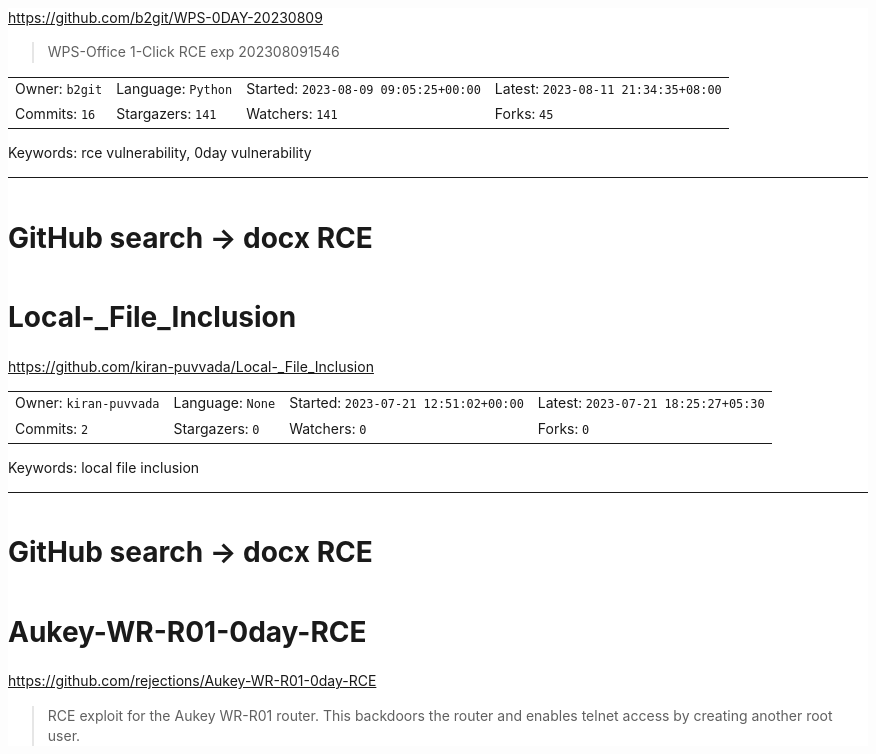 https://github.com/b2git/WPS-0DAY-20230809
<blockquote>
WPS-Office 1-Click RCE exp 202308091546
</blockquote>

<table><tr>
<tr><td>Owner: <code>b2git</code></td>
    <td>Language: <code>Python</code></td>
    <td>Started: <code>2023-08-09 09:05:25+00:00</code></td>
    <td>Latest: <code>2023-08-11 21:34:35+08:00</code></td></tr>
<tr><td>Commits: <code>16</code></td>
    <td>Stargazers: <code>141</code></td>
    <td>Watchers: <code>141</code></td>
    <td>Forks: <code>45</code></td></tr>
</table>
Keywords: rce vulnerability, 0day vulnerability

---

# GitHub search -> docx RCE
# Local-_File_Inclusion

https://github.com/kiran-puvvada/Local-_File_Inclusion
<blockquote>
<no description>
</blockquote>

<table><tr>
<tr><td>Owner: <code>kiran-puvvada</code></td>
    <td>Language: <code>None</code></td>
    <td>Started: <code>2023-07-21 12:51:02+00:00</code></td>
    <td>Latest: <code>2023-07-21 18:25:27+05:30</code></td></tr>
<tr><td>Commits: <code>2</code></td>
    <td>Stargazers: <code>0</code></td>
    <td>Watchers: <code>0</code></td>
    <td>Forks: <code>0</code></td></tr>
</table>
Keywords: local file inclusion

---

# GitHub search -> docx RCE
# Aukey-WR-R01-0day-RCE

https://github.com/rejections/Aukey-WR-R01-0day-RCE
<blockquote>
RCE exploit for the Aukey WR-R01 router. This backdoors the router and enables telnet access by creating another root user. 
</blockquote>
